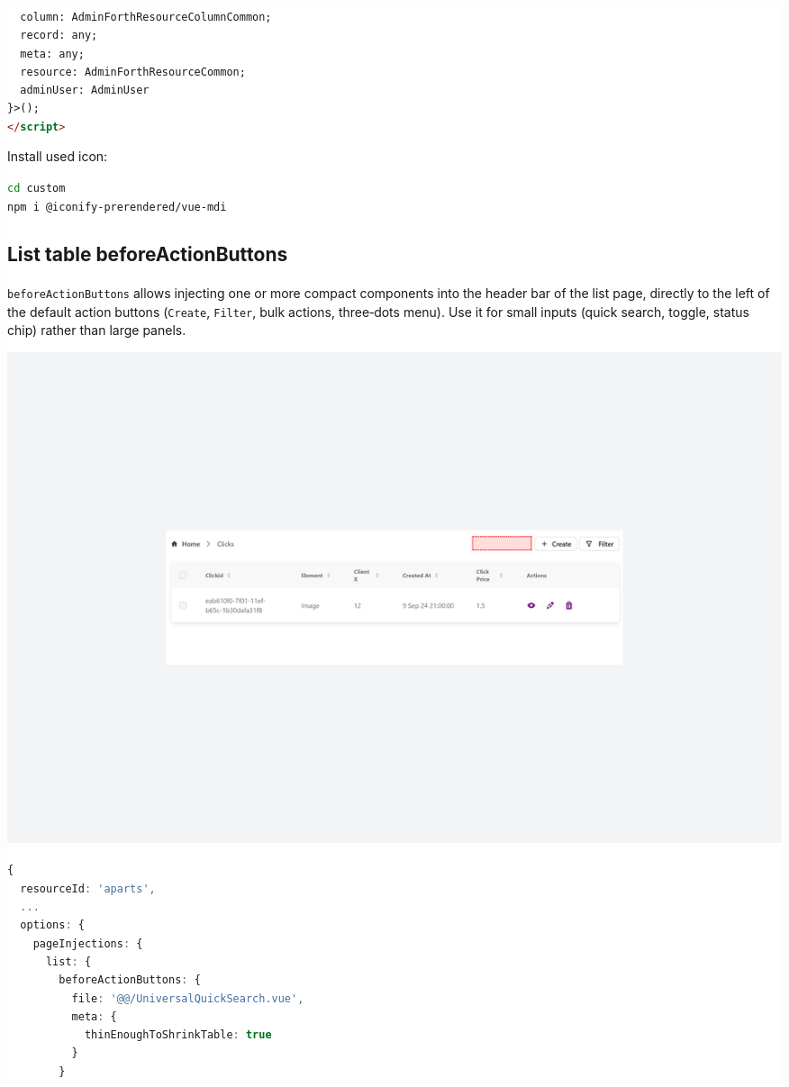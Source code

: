 ```html title="./custom/SearchForApartmentInGoogle.vue"
  column: AdminForthResourceColumnCommon;
  record: any;
  meta: any;
  resource: AdminForthResourceCommon;
  adminUser: AdminUser
}>();
</script>
```

Install used icon:

```sh
cd custom
npm i @iconify-prerendered/vue-mdi
```

## List table beforeActionButtons

`beforeActionButtons` allows injecting one or more compact components into the header bar of the list page, directly to the left of the default action buttons (`Create`, `Filter`, bulk actions, three‑dots menu). Use it for small inputs (quick search, toggle, status chip) rather than large panels.

![alt text](<Group 5.png>)

```ts title="/apartments.ts"
{
  resourceId: 'aparts',
  ...
  options: {
    pageInjections: {
      list: {
        beforeActionButtons: {
          file: '@@/UniversalQuickSearch.vue',
          meta: {
            thinEnoughToShrinkTable: true
          }
        }
```